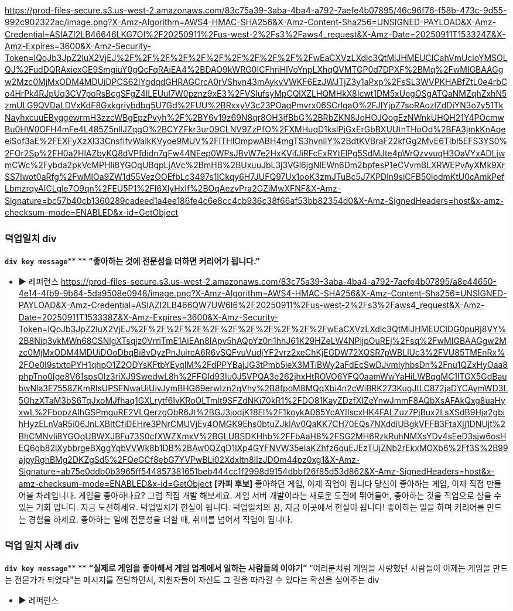 https://prod-files-secure.s3.us-west-2.amazonaws.com/83c75a39-3aba-4ba4-a792-7aefe4b07895/46c96f76-f58b-473c-9d55-992c902322ac/image.png?X-Amz-Algorithm=AWS4-HMAC-SHA256&X-Amz-Content-Sha256=UNSIGNED-PAYLOAD&X-Amz-Credential=ASIAZI2LB46646LKG7OI%2F20250911%2Fus-west-2%2Fs3%2Faws4_request&X-Amz-Date=20250911T153324Z&X-Amz-Expires=3600&X-Amz-Security-Token=IQoJb3JpZ2luX2VjEJ%2F%2F%2F%2F%2F%2F%2F%2F%2F%2F%2FwEaCXVzLXdlc3QtMiJHMEUCICahVmUcioYMSOLQJ%2FudDQRAxiexGE9SmgiuY0gQcFqRAiEA4%2BDAO9kWRG0ICFhriHlVoYnpLXhqQVMTGP0d7DPXF%2BMq%2FwMIGBAAGgw2Mzc0MjMxODM4MDUiDPCS62IYgdqdGHRAGCrcA0rVShvn43mAykvVWKF6EzJWJTjZ3y1aPxp%2FsSL3WVPKHABfZtL0e4rbCo4HrPk4RJpUq3CV7poRsBcgSFgZ4lLEUuI7W0pznz9xE3%2FVSlufsyMpCQlXZLHQMHkX8Icwt1DM5xUegOSgATQaNMZqhZxhN5zmULG9QVDaLDVxKdF8Gxkgriybdbg5U7Gd%2FUU%2BRxxyV3c23POaqPmvrx06SCrlqaO%2FJIYjpZ7soRAozlZdDiYN3o7y51TkNayhxcuuEByggewrmH3zzcWBgEpzPvyh%2F%2BY6v19z69N8qr8OH3jfBbG%2BRbZKN8JoHOJQogEzNWnkUHQH21Y4POcmwBu0HW0OFH4mFe4L485Z5nllJZqgO%2BCYZFkr3ur09CLNV9ZzPfO%2FXMHuqD1ksIPjGxErGbBXUUtnTHoOd%2BFA3jmkKnAqeeiSof3aE%2FEXFyXzXl33CnsfifvWaikKVyoe9MUV%2FITHIOmpwABH4mgTS3hvniIY%2BdtKVBraF22kfGg2MvE6TIbl5EFS3YS0%2FOr2Sp%2FH0a2HlAZbyKQ8dVPfdidn7qFw44NEep0WPsJBvW7e2HxKVifJiRFcExRYtElPg5SdMJte4pWrQzvvuqH3OaVYxADLjwmCWc%2Fybda2pkVcMPHIi8YGOqUBqpLjAVc%2BmHB%2BUxuuJbL3j3VGl6jgNIEWn6Dm2bpfesP1eCVvmBLXRWEPvAyXMk9XrSS7Iwot0aRfg%2FwMlOa9ZW1d55VezOOEfbLc3497s1ICkqy6H7JUFQ97Ux1ooK3zmJTuBc5J7KPDln9siCFB50lodmKtU0cAmkPefLbmzrqyAICLgle7O9qn%2FEU5P1%2FI6XlyHxIf%2BOqAezvPra2GZiMwXFNF&X-Amz-Signature=bc57b40cb1360289cadeed1a4ee186fe4c6e8cc4cb936c38f66af53bb82354d0&X-Amz-SignedHeaders=host&x-amz-checksum-mode=ENABLED&x-id=GetObject

### 덕업일치 div 
**`div key message`**** **
**”좋아하는 것에 전문성을 더하면 커리어가 됩니다.”**
- ▶ 레퍼런스
  https://prod-files-secure.s3.us-west-2.amazonaws.com/83c75a39-3aba-4ba4-a792-7aefe4b07895/a8e44650-4e14-4fb9-9b64-5da9508e0948/image.png?X-Amz-Algorithm=AWS4-HMAC-SHA256&X-Amz-Content-Sha256=UNSIGNED-PAYLOAD&X-Amz-Credential=ASIAZI2LB466QW7UW6I6%2F20250911%2Fus-west-2%2Fs3%2Faws4_request&X-Amz-Date=20250911T153338Z&X-Amz-Expires=3600&X-Amz-Security-Token=IQoJb3JpZ2luX2VjEJ%2F%2F%2F%2F%2F%2F%2F%2F%2F%2F%2FwEaCXVzLXdlc3QtMiJHMEUCIDG0puRj8VY%2B8Niq3vkMWn68CSNlgXTsqjz0VrriTmE1AiEAn8IApv5hAQpYz0ri1hhJ61K29HZeLW4NPijpOuREj%2Fsq%2FwMIGBAAGgw2Mzc0MjMxODM4MDUiDOoDbqBi8vDyzPnJuircA6R6vSQFvuVudjYF2vrz2xeChKjEGDW72XQSR7pWBLlUc3%2FVU85TMEnRx%2FOe0l9stxtoPYH1qhpO1Z2ODYsKFtbYEyqlM%2FdPPYBajJG3tPmb5leX3MTiBWy2aFdEcSwDJvmIyhbsDn%2Fnu1QZxHyOaa8phpTno0Ige8V61spsOlz3riXJ9SwedwL8h%2FFGId93Iu0J5VPQA3e262jhxHtROVO6YFQ0aamWwYaHiLWBqqMC1lTGX5GdBaubwNla3E7558ZKmRlsUPSFNwaUiUivJymBHG69erwIzn2qVhy%2B8fpoM8MQqXbi4n2cWiBRK273KugJtLC872jaDYCAymWD3L5OhzXTaM3bS6TqJxoMJfhaq1GXLrytf6IvKRoOLTmlt9SFZdNKi70kR1%2FDO81KayZDzfXIZeYnwJmmF8AQbXsAFAkQxg8uaHyxwL%2FbopzAIhGSPmguRE2VLQerzgObR6Jt%2BGJ3jodjK18El%2F1koykA065YcAYlIscxHK4FALZuz7PjBux2LsXSdB9Hja2gbihHyzELnVaR5i06JnLXBItCfiDEHre3PNrCMUVjEv4OMGK9Ehs0btuZJklAv0QaKK7CH70EQs7NXddiUBgkVFFB3FtaXjj1DNUjt%2BhCMNvIi8YGOqUBWXJBFu73S0cfXWZXmxV%2BGLUBSDKHhb%2FFbAaH8%2FSG2MH6RzkRuhNMXsYDv4sEeD3sjw6osHEQ6qb82lXybbrgeBXggYqbVVWk8b1DB%2BAw0QZqD1lXp4GYFNVW35eIaKZhfz6quEJEzTUjZNb2rEkxMOXb6%2Ff3S%2B99ajpyRghBMg2DKZgSd5%2FQeGCf8ebG7YVPwBLi02Xdxltn8IlzJDOm44pz0xg1&X-Amz-Signature=ab75e0ddb0b3965ff544857381651beb444cc1f2998d9154dbbf26f85d53d862&X-Amz-SignedHeaders=host&x-amz-checksum-mode=ENABLED&x-id=GetObject
**[카피 후보]**
좋아하던 게임, 이제 직업이 됩니다
당신이 좋아하는 게임, 이제 직접 만들어볼 차례입니다.
게임을 좋아하나요? 그럼 직접 개발 해보세요.
게임 서버 개발이라는 새로운 도전에 뛰어들어, 좋아하는 것을 직업으로 삼을 수 있는 기회 입니다.
지금 도전하세요. 덕업일치가 현실이 됩니다.
덕업일치의 꿈, 지금 이곳에서 현실이 됩니다!
좋아하는 일을 하며 커리어를 만드는 경험을 하세요.
좋아하는 일에 전문성을 더할 때, 취미를 넘어서 직업이 됩니다.

### 덕업 일치 사례 div 
**`div key message`**** **
**“실제로 게임을 좋아해서 게임 업계에서 일하는 사람들의 이야기”**
“여러분처럼 게임을 사랑했던 사람들이 이제는 게임을 만드는 전문가가 되었다"는 메시지를 전달하면서, 
지원자들이 자신도 그 길을 따라갈 수 있다는 확신을 심어주는 div
- ▶ 레퍼런스